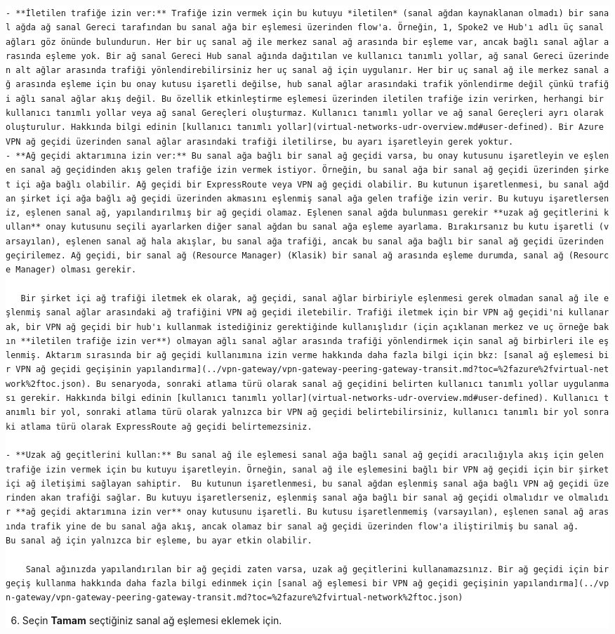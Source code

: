     - **İletilen trafiğe izin ver:** Trafiğe izin vermek için bu kutuyu *iletilen* (sanal ağdan kaynaklanan olmadı) bir sanal ağda ağ sanal Gereci tarafından bu sanal ağa bir eşlemesi üzerinden flow'a. Örneğin, 1, Spoke2 ve Hub'ı adlı üç sanal ağları göz önünde bulundurun. Her bir uç sanal ağ ile merkez sanal ağ arasında bir eşleme var, ancak bağlı sanal ağlar arasında eşleme yok. Bir ağ sanal Gereci Hub sanal ağında dağıtılan ve kullanıcı tanımlı yollar, ağ sanal Gereci üzerinden alt ağlar arasında trafiği yönlendirebilirsiniz her uç sanal ağ için uygulanır. Her bir uç sanal ağ ile merkez sanal ağ arasında eşleme için bu onay kutusu işaretli değilse, hub sanal ağlar arasındaki trafik yönlendirme değil çünkü trafiği ağlı sanal ağlar akış değil. Bu özellik etkinleştirme eşlemesi üzerinden iletilen trafiğe izin verirken, herhangi bir kullanıcı tanımlı yollar veya ağ sanal Gereçleri oluşturmaz. Kullanıcı tanımlı yollar ve ağ sanal Gereçleri ayrı olarak oluşturulur. Hakkında bilgi edinin [kullanıcı tanımlı yollar](virtual-networks-udr-overview.md#user-defined). Bir Azure VPN ağ geçidi üzerinden sanal ağlar arasındaki trafiği iletilirse, bu ayarı işaretleyin gerek yoktur.
    - **Ağ geçidi aktarımına izin ver:** Bu sanal ağa bağlı bir sanal ağ geçidi varsa, bu onay kutusunu işaretleyin ve eşlenen sanal ağ geçidinden akış gelen trafiğe izin vermek istiyor. Örneğin, bu sanal ağa bir sanal ağ geçidi üzerinden şirket içi ağa bağlı olabilir. Ağ geçidi bir ExpressRoute veya VPN ağ geçidi olabilir. Bu kutunun işaretlenmesi, bu sanal ağdan şirket içi ağa bağlı ağ geçidi üzerinden akmasını eşlenmiş sanal ağa gelen trafiğe izin verir. Bu kutuyu işaretlerseniz, eşlenen sanal ağ, yapılandırılmış bir ağ geçidi olamaz. Eşlenen sanal ağda bulunması gerekir **uzak ağ geçitlerini kullan** onay kutusunu seçili ayarlarken diğer sanal ağdan bu sanal ağa eşleme ayarlama. Bırakırsanız bu kutu işaretli (varsayılan), eşlenen sanal ağ hala akışlar, bu sanal ağa trafiği, ancak bu sanal ağa bağlı bir sanal ağ geçidi üzerinden geçirilemez. Ağ geçidi, bir sanal ağ (Resource Manager) (Klasik) bir sanal ağ arasında eşleme durumda, sanal ağ (Resource Manager) olması gerekir.

       Bir şirket içi ağ trafiği iletmek ek olarak, ağ geçidi, sanal ağlar birbiriyle eşlenmesi gerek olmadan sanal ağ ile eşlenmiş sanal ağlar arasındaki ağ trafiğini VPN ağ geçidi iletebilir. Trafiği iletmek için bir VPN ağ geçidi'ni kullanarak, bir VPN ağ geçidi bir hub'ı kullanmak istediğiniz gerektiğinde kullanışlıdır (için açıklanan merkez ve uç örneğe bakın **iletilen trafiğe izin ver**) olmayan ağlı sanal ağlar arasında trafiği yönlendirmek için sanal ağ birbirleri ile eşlenmiş. Aktarım sırasında bir ağ geçidi kullanımına izin verme hakkında daha fazla bilgi için bkz: [sanal ağ eşlemesi bir VPN ağ geçidi geçişinin yapılandırma](../vpn-gateway/vpn-gateway-peering-gateway-transit.md?toc=%2fazure%2fvirtual-network%2ftoc.json). Bu senaryoda, sonraki atlama türü olarak sanal ağ geçidini belirten kullanıcı tanımlı yollar uygulanması gerekir. Hakkında bilgi edinin [kullanıcı tanımlı yollar](virtual-networks-udr-overview.md#user-defined). Kullanıcı tanımlı bir yol, sonraki atlama türü olarak yalnızca bir VPN ağ geçidi belirtebilirsiniz, kullanıcı tanımlı bir yol sonraki atlama türü olarak ExpressRoute ağ geçidi belirtemezsiniz.

    - **Uzak ağ geçitlerini kullan:** Bu sanal ağ ile eşlemesi sanal ağa bağlı sanal ağ geçidi aracılığıyla akış için gelen trafiğe izin vermek için bu kutuyu işaretleyin. Örneğin, sanal ağ ile eşlemesini bağlı bir VPN ağ geçidi için bir şirket içi ağ iletişimi sağlayan sahiptir.  Bu kutunun işaretlenmesi, bu sanal ağdan eşlenmiş sanal ağa bağlı VPN ağ geçidi üzerinden akan trafiği sağlar. Bu kutuyu işaretlerseniz, eşlenmiş sanal ağa bağlı bir sanal ağ geçidi olmalıdır ve olmalıdır **ağ geçidi aktarımına izin ver** onay kutusunu işaretli. Bu kutusu işaretlenmemiş (varsayılan), eşlenen sanal ağ arasında trafik yine de bu sanal ağa akış, ancak olamaz bir sanal ağ geçidi üzerinden flow'a iliştirilmiş bu sanal ağ.
    Bu sanal ağ için yalnızca bir eşleme, bu ayar etkin olabilir.

        Sanal ağınızda yapılandırılan bir ağ geçidi zaten varsa, uzak ağ geçitlerini kullanamazsınız. Bir ağ geçidi için bir geçiş kullanma hakkında daha fazla bilgi edinmek için [sanal ağ eşlemesi bir VPN ağ geçidi geçişinin yapılandırma](../vpn-gateway/vpn-gateway-peering-gateway-transit.md?toc=%2fazure%2fvirtual-network%2ftoc.json)

6. Seçin **Tamam** seçtiğiniz sanal ağ eşlemesi eklemek için.
